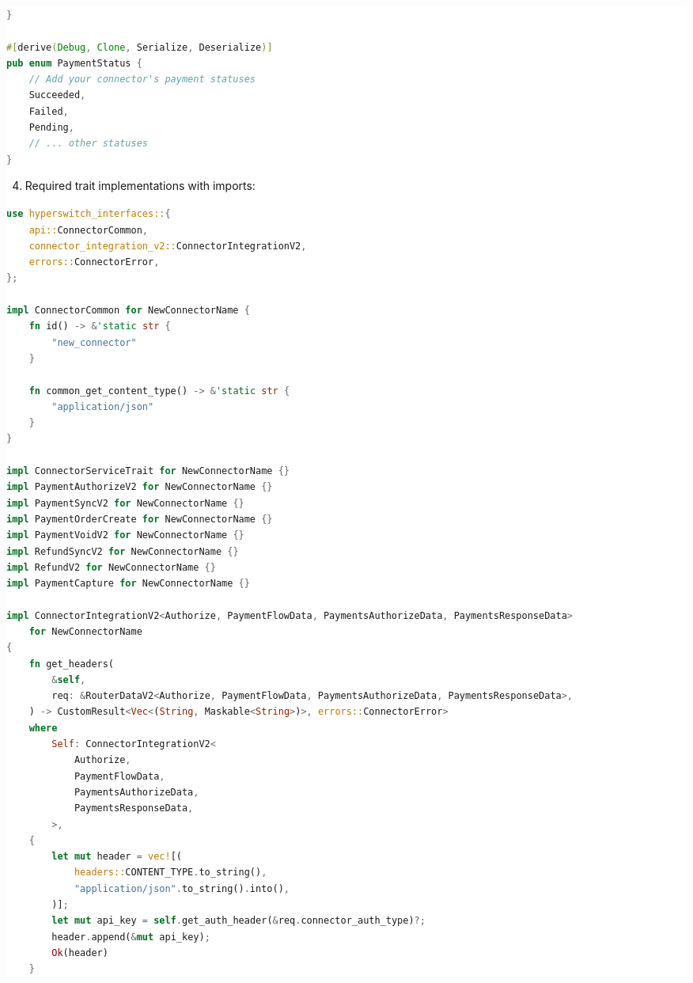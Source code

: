```rust
}

#[derive(Debug, Clone, Serialize, Deserialize)]
pub enum PaymentStatus {
    // Add your connector's payment statuses
    Succeeded,
    Failed,
    Pending,
    // ... other statuses
}
```

4. Required trait implementations with imports:
```rust
use hyperswitch_interfaces::{
    api::ConnectorCommon,
    connector_integration_v2::ConnectorIntegrationV2,
    errors::ConnectorError,
};

impl ConnectorCommon for NewConnectorName {
    fn id() -> &'static str {
        "new_connector"
    }

    fn common_get_content_type() -> &'static str {
        "application/json"
    }
}

impl ConnectorServiceTrait for NewConnectorName {}
impl PaymentAuthorizeV2 for NewConnectorName {}
impl PaymentSyncV2 for NewConnectorName {}
impl PaymentOrderCreate for NewConnectorName {}
impl PaymentVoidV2 for NewConnectorName {}
impl RefundSyncV2 for NewConnectorName {}
impl RefundV2 for NewConnectorName {}
impl PaymentCapture for NewConnectorName {}

impl ConnectorIntegrationV2<Authorize, PaymentFlowData, PaymentsAuthorizeData, PaymentsResponseData>
    for NewConnectorName
{
    fn get_headers(
        &self,
        req: &RouterDataV2<Authorize, PaymentFlowData, PaymentsAuthorizeData, PaymentsResponseData>,
    ) -> CustomResult<Vec<(String, Maskable<String>)>, errors::ConnectorError>
    where
        Self: ConnectorIntegrationV2<
            Authorize,
            PaymentFlowData,
            PaymentsAuthorizeData,
            PaymentsResponseData,
        >,
    {
        let mut header = vec![(
            headers::CONTENT_TYPE.to_string(),
            "application/json".to_string().into(),
        )];
        let mut api_key = self.get_auth_header(&req.connector_auth_type)?;
        header.append(&mut api_key);
        Ok(header)
    }
```